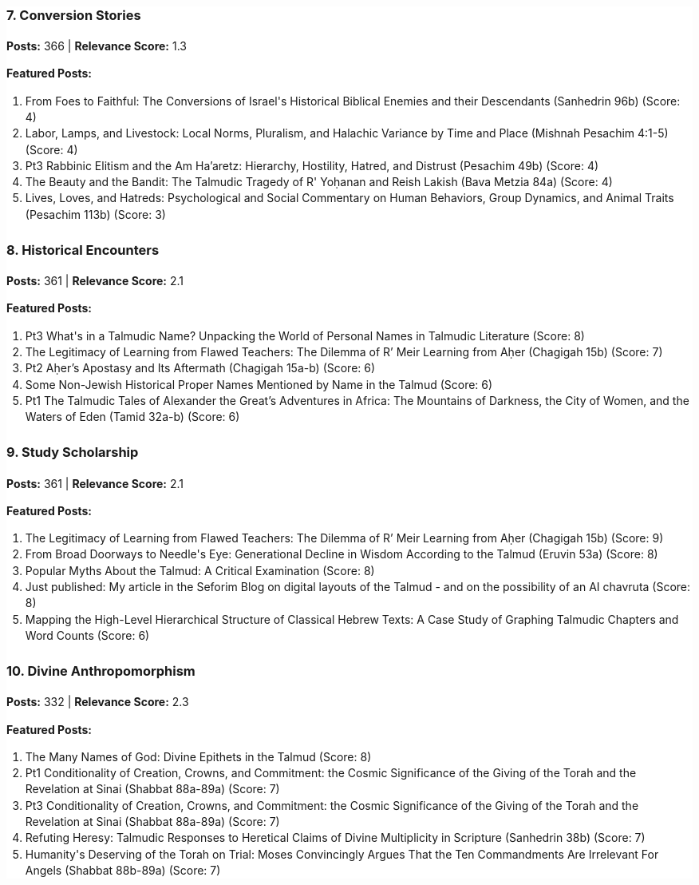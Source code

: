 ### 7. Conversion Stories
**Posts:** 366 | **Relevance Score:** 1.3

**Featured Posts:**
1. From Foes to Faithful: The Conversions of Israel's Historical Biblical Enemies and their Descendants (Sanhedrin 96b) (Score: 4)
2. Labor, Lamps, and Livestock: Local Norms, Pluralism, and Halachic Variance by Time and Place (Mishnah Pesachim 4:1-5) (Score: 4)
3. Pt3 Rabbinic Elitism and the Am Ha’aretz: Hierarchy, Hostility, Hatred, and Distrust (Pesachim 49b) (Score: 4)
4. The Beauty and the Bandit: The Talmudic Tragedy of R' Yoḥanan and Reish Lakish (Bava Metzia 84a) (Score: 4)
5. Lives, Loves, and Hatreds: Psychological and Social Commentary on Human Behaviors, Group Dynamics, and Animal Traits (Pesachim 113b) (Score: 3)

### 8. Historical Encounters
**Posts:** 361 | **Relevance Score:** 2.1

**Featured Posts:**
1. Pt3 What's in a Talmudic Name? Unpacking the World of Personal Names in Talmudic Literature (Score: 8)
2. The Legitimacy of Learning from Flawed Teachers: The Dilemma of R’ Meir Learning from Aḥer (Chagigah 15b) (Score: 7)
3. Pt2 Aḥer’s Apostasy and Its Aftermath (Chagigah 15a-b) (Score: 6)
4. Some Non-Jewish Historical Proper Names Mentioned by Name in the Talmud (Score: 6)
5. Pt1 The Talmudic Tales of Alexander the Great’s Adventures in Africa: The Mountains of Darkness, the City of Women, and the Waters of Eden (Tamid 32a-b) (Score: 6)

### 9. Study Scholarship
**Posts:** 361 | **Relevance Score:** 2.1

**Featured Posts:**
1. The Legitimacy of Learning from Flawed Teachers: The Dilemma of R’ Meir Learning from Aḥer (Chagigah 15b) (Score: 9)
2. From Broad Doorways to Needle's Eye: Generational Decline in Wisdom According to the Talmud (Eruvin 53a) (Score: 8)
3. Popular Myths About the Talmud: A Critical Examination (Score: 8)
4. Just published: My article in the Seforim Blog on digital layouts of the Talmud - and on the possibility of an AI chavruta (Score: 8)
5. Mapping the High-Level Hierarchical Structure of Classical Hebrew Texts: A Case Study of Graphing Talmudic Chapters and Word Counts (Score: 6)

### 10. Divine Anthropomorphism
**Posts:** 332 | **Relevance Score:** 2.3

**Featured Posts:**
1. The Many Names of God: Divine Epithets in the Talmud (Score: 8)
2. Pt1 Conditionality of Creation, Crowns, and Commitment: the Cosmic Significance of the Giving of the Torah and the Revelation at Sinai (Shabbat 88a-89a) (Score: 7)
3. Pt3 Conditionality of Creation, Crowns, and Commitment: the Cosmic Significance of the Giving of the Torah and the Revelation at Sinai (Shabbat 88a-89a) (Score: 7)
4. Refuting Heresy: Talmudic Responses to Heretical Claims of Divine Multiplicity in Scripture (Sanhedrin 38b) (Score: 7)
5. Humanity's Deserving of the Torah on Trial: Moses Convincingly Argues That the Ten Commandments Are Irrelevant For Angels (Shabbat 88b-89a) (Score: 7)

